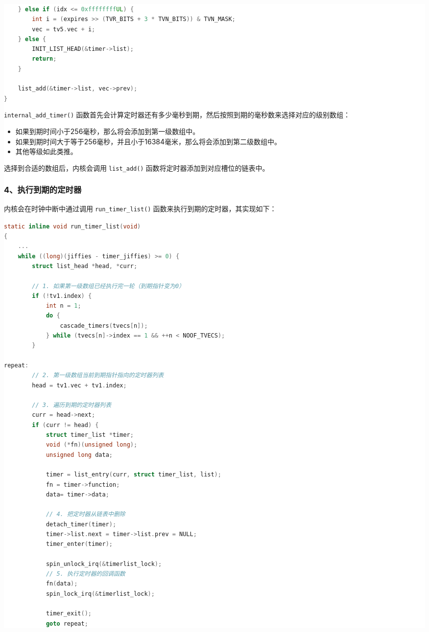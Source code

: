 ```c
    } else if (idx <= 0xffffffffUL) {
        int i = (expires >> (TVR_BITS + 3 * TVN_BITS)) & TVN_MASK;
        vec = tv5.vec + i;
    } else {
        INIT_LIST_HEAD(&timer->list);
        return;
    }

    list_add(&timer->list, vec->prev);
}
```
`internal_add_timer()` 函数首先会计算定时器还有多少毫秒到期，然后按照到期的毫秒数来选择对应的级别数组：

- 如果到期时间小于256毫秒，那么将会添加到第一级数组中。
- 如果到期时间大于等于256毫秒，并且小于16384毫米，那么将会添加到第二级数组中。
- 其他等级如此类推。

选择到合适的数组后，内核会调用 `list_add()` 函数将定时器添加到对应槽位的链表中。
<a name="cqBnu"></a>
### 4、执行到期的定时器
内核会在时钟中断中通过调用 `run_timer_list()` 函数来执行到期的定时器，其实现如下：
```c
static inline void run_timer_list(void)
{
    ...
    while ((long)(jiffies - timer_jiffies) >= 0) {
        struct list_head *head, *curr;

        // 1. 如果第一级数组已经执行完一轮（到期指针变为0）
        if (!tv1.index) {
            int n = 1;
            do {
                cascade_timers(tvecs[n]);
            } while (tvecs[n]->index == 1 && ++n < NOOF_TVECS);
        }

repeat:
        // 2. 第一级数组当前到期指针指向的定时器列表
        head = tv1.vec + tv1.index;

        // 3. 遍历到期的定时器列表
        curr = head->next;
        if (curr != head) {
            struct timer_list *timer;
            void (*fn)(unsigned long);
            unsigned long data;

            timer = list_entry(curr, struct timer_list, list);
            fn = timer->function;
            data= timer->data;

            // 4. 把定时器从链表中删除
            detach_timer(timer);
            timer->list.next = timer->list.prev = NULL;
            timer_enter(timer);

            spin_unlock_irq(&timerlist_lock);
            // 5. 执行定时器的回调函数
            fn(data);
            spin_lock_irq(&timerlist_lock);

            timer_exit();
            goto repeat;
```